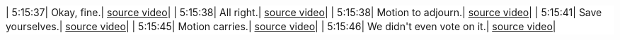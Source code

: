 | 5:15:37| Okay, fine.| [source video](https://archive.org/details/planning-r-399-200611?start=18937)|
| 5:15:38| All right.| [source video](https://archive.org/details/planning-r-399-200611?start=18938)|
| 5:15:38| Motion to adjourn.| [source video](https://archive.org/details/planning-r-399-200611?start=18938)|
| 5:15:41| Save yourselves.| [source video](https://archive.org/details/planning-r-399-200611?start=18941)|
| 5:15:45| Motion carries.| [source video](https://archive.org/details/planning-r-399-200611?start=18945)|
| 5:15:46| We didn't even vote on it.| [source video](https://archive.org/details/planning-r-399-200611?start=18946)|
